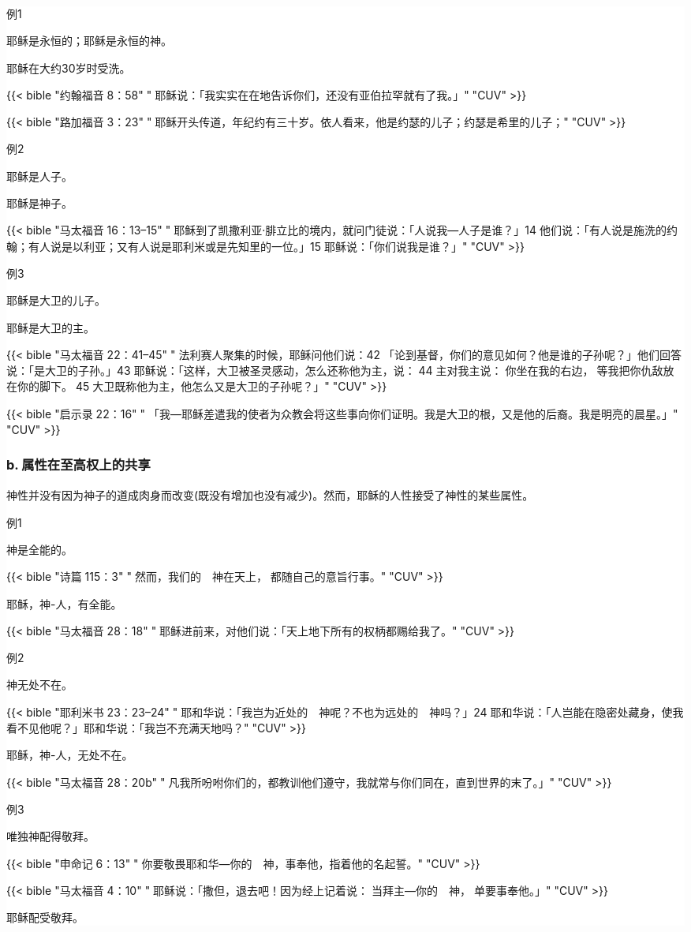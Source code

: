 例1

耶稣是永恒的；耶稣是永恒的神。

耶稣在大约30岁时受洗。

{{< bible "约翰福音 8：58" " 耶稣说：「我实实在在地告诉你们，还没有亚伯拉罕就有了我。」" "CUV" >}}

{{< bible "路加福音 3：23" " 耶稣开头传道，年纪约有三十岁。依人看来，他是约瑟的儿子；约瑟是希里的儿子；" "CUV" >}}

例2

耶稣是人子。

耶稣是神子。

{{< bible "马太福音 16：13–15" " 耶稣到了凯撒利亚·腓立比的境内，就问门徒说：「人说我—人子是谁？」14 他们说：「有人说是施洗的约翰；有人说是以利亚；又有人说是耶利米或是先知里的一位。」15 耶稣说：「你们说我是谁？」" "CUV" >}}

例3

耶稣是大卫的儿子。

耶稣是大卫的主。

{{< bible "马太福音 22：41–45" " 法利赛人聚集的时候，耶稣问他们说：42 「论到基督，你们的意见如何？他是谁的子孙呢？」他们回答说：「是大卫的子孙。」43 耶稣说：「这样，大卫被圣灵感动，怎么还称他为主，说： 44 主对我主说： 你坐在我的右边， 等我把你仇敌放在你的脚下。 45 大卫既称他为主，他怎么又是大卫的子孙呢？」" "CUV" >}}

{{< bible "启示录 22：16" " 「我—耶稣差遣我的使者为众教会将这些事向你们证明。我是大卫的根，又是他的后裔。我是明亮的晨星。」" "CUV" >}}

### b. 属性在至高权上的共享

神性并没有因为神子的道成肉身而改变(既没有增加也没有减少)。然而，耶稣的人性接受了神性的某些属性。

例1

神是全能的。

{{< bible "诗篇 115：3" " 然而，我们的　神在天上， 都随自己的意旨行事。" "CUV" >}}

耶稣，神-人，有全能。

{{< bible "马太福音 28：18" " 耶稣进前来，对他们说：「天上地下所有的权柄都赐给我了。" "CUV" >}}

例2

神无处不在。

{{< bible "耶利米书 23：23–24" " 耶和华说：「我岂为近处的　神呢？不也为远处的　神吗？」24 耶和华说：「人岂能在隐密处藏身，使我看不见他呢？」耶和华说：「我岂不充满天地吗？" "CUV" >}}

耶稣，神-人，无处不在。

{{< bible "马太福音 28：20b" " 凡我所吩咐你们的，都教训他们遵守，我就常与你们同在，直到世界的末了。」" "CUV" >}}

例3

唯独神配得敬拜。

{{< bible "申命记 6：13" " 你要敬畏耶和华—你的　神，事奉他，指着他的名起誓。" "CUV" >}}

{{< bible "马太福音 4：10" " 耶稣说：「撒但，退去吧！因为经上记着说： 当拜主—你的　神， 单要事奉他。」" "CUV" >}}

耶稣配受敬拜。
